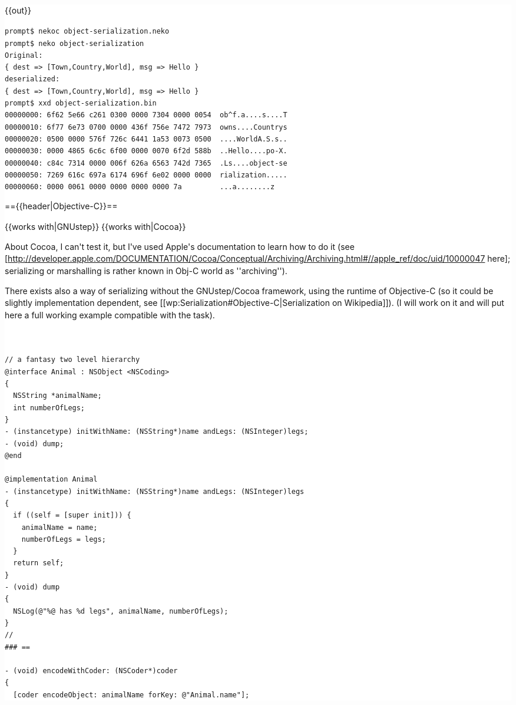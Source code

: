 
{{out}}

```txt
prompt$ nekoc object-serialization.neko
prompt$ neko object-serialization
Original:
{ dest => [Town,Country,World], msg => Hello }
deserialized:
{ dest => [Town,Country,World], msg => Hello }
prompt$ xxd object-serialization.bin
00000000: 6f62 5e66 c261 0300 0000 7304 0000 0054  ob^f.a....s....T
00000010: 6f77 6e73 0700 0000 436f 756e 7472 7973  owns....Countrys
00000020: 0500 0000 576f 726c 6441 1a53 0073 0500  ....WorldA.S.s..
00000030: 0000 4865 6c6c 6f00 0000 0070 6f2d 588b  ..Hello....po-X.
00000040: c84c 7314 0000 006f 626a 6563 742d 7365  .Ls....object-se
00000050: 7269 616c 697a 6174 696f 6e02 0000 0000  rialization.....
00000060: 0000 0061 0000 0000 0000 0000 7a         ...a........z
```


=={{header|Objective-C}}==

{{works with|GNUstep}}
{{works with|Cocoa}}

About Cocoa, I can't test it, but I've used Apple's documentation to learn how to do it (see
[http://developer.apple.com/DOCUMENTATION/Cocoa/Conceptual/Archiving/Archiving.html#//apple_ref/doc/uid/10000047 here]; serializing or marshalling is rather known in Obj-C world as ''archiving'').

There exists also a way of serializing without the GNUstep/Cocoa framework, using the runtime of Objective-C (so it could be slightly implementation dependent, see [[wp:Serialization#Objective-C|Serialization on Wikipedia]]). (I will work on it and will put here a full working example compatible with the task).


```objc>#import <Foundation/Foundation.h


// a fantasy two level hierarchy
@interface Animal : NSObject <NSCoding>
{
  NSString *animalName;
  int numberOfLegs;
}
- (instancetype) initWithName: (NSString*)name andLegs: (NSInteger)legs;
- (void) dump;
@end

@implementation Animal
- (instancetype) initWithName: (NSString*)name andLegs: (NSInteger)legs
{
  if ((self = [super init])) {
    animalName = name;
    numberOfLegs = legs;
  }
  return self;
}
- (void) dump
{
  NSLog(@"%@ has %d legs", animalName, numberOfLegs);
}
// 
### ==

- (void) encodeWithCoder: (NSCoder*)coder
{
  [coder encodeObject: animalName forKey: @"Animal.name"];
```